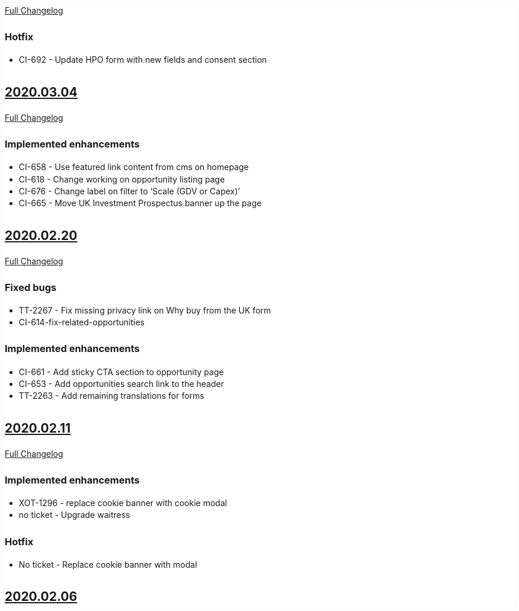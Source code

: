 [Full Changelog](https://github.com/uktrade/great-domestic-ui/compare/2020.03.04...2020.05.06_1)

### Hotfix

- CI-692 - Update HPO form with new fields and consent section

## [2020.03.04](https://github.com/uktrade/great-domestic-ui/releases/tag/2020.03.04)

[Full Changelog](https://github.com/uktrade/great-domestic-ui/compare/2020.02.20...2020.03.04)

### Implemented enhancements

- CI-658 - Use featured link content from cms on homepage
- CI-618 - Change working on opportunity listing page
- CI-676 - Change label on filter to ‘Scale (GDV or Capex)’
- CI-665 - Move UK Investment Prospectus banner up the page

## [2020.02.20](https://github.com/uktrade/great-domestic-ui/releases/tag/2020.02.20)

[Full Changelog](https://github.com/uktrade/great-domestic-ui/compare/2020.02.11...2020.02.20)

### Fixed bugs

- TT-2267 - Fix missing privacy link on Why buy from the UK form
- CI-614-fix-related-opportunities

### Implemented enhancements

- CI-661 - Add sticky CTA section to opportunity page
- CI-653 - Add opportunities search link to the header
- TT-2263 - Add remaining translations for forms

## [2020.02.11](https://github.com/uktrade/great-domestic-ui/releases/tag/2020.02.11)

[Full Changelog](https://github.com/uktrade/great-domestic-ui/compare/2020.02.06...2020.02.11)

### Implemented enhancements

- XOT-1296 - replace cookie banner with cookie modal
- no ticket - Upgrade waitress

### Hotfix

- No ticket - Replace cookie banner with modal

## [2020.02.06](https://github.com/uktrade/great-international-ui/releases/tag/2020.02.04)
